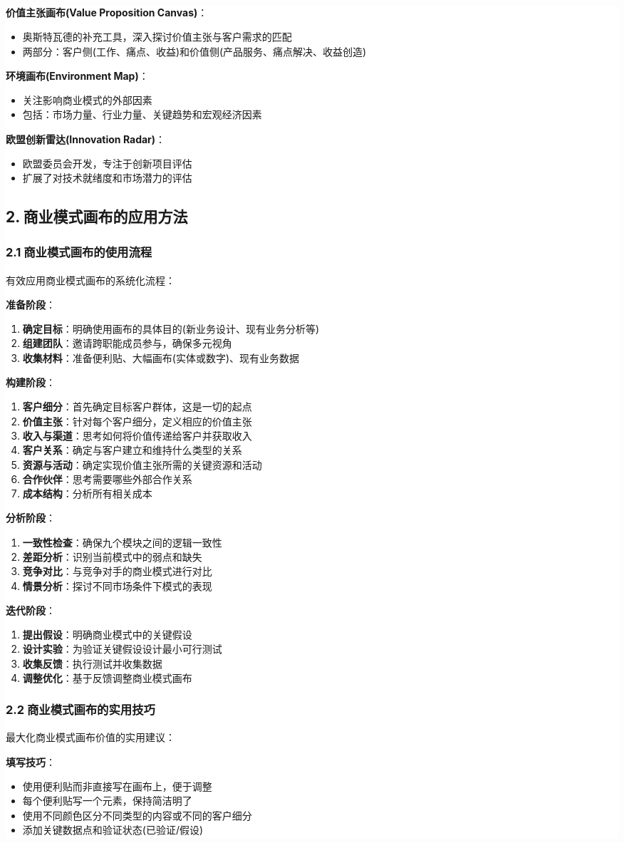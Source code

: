 **价值主张画布(Value Proposition Canvas)**：
- 奥斯特瓦德的补充工具，深入探讨价值主张与客户需求的匹配
- 两部分：客户侧(工作、痛点、收益)和价值侧(产品服务、痛点解决、收益创造)

**环境画布(Environment Map)**：
- 关注影响商业模式的外部因素
- 包括：市场力量、行业力量、关键趋势和宏观经济因素

**欧盟创新雷达(Innovation Radar)**：
- 欧盟委员会开发，专注于创新项目评估
- 扩展了对技术就绪度和市场潜力的评估

## 2. 商业模式画布的应用方法

### 2.1 商业模式画布的使用流程

有效应用商业模式画布的系统化流程：

**准备阶段**：
1. **确定目标**：明确使用画布的具体目的(新业务设计、现有业务分析等)
2. **组建团队**：邀请跨职能成员参与，确保多元视角
3. **收集材料**：准备便利贴、大幅画布(实体或数字)、现有业务数据

**构建阶段**：
1. **客户细分**：首先确定目标客户群体，这是一切的起点
2. **价值主张**：针对每个客户细分，定义相应的价值主张
3. **收入与渠道**：思考如何将价值传递给客户并获取收入
4. **客户关系**：确定与客户建立和维持什么类型的关系
5. **资源与活动**：确定实现价值主张所需的关键资源和活动
6. **合作伙伴**：思考需要哪些外部合作关系
7. **成本结构**：分析所有相关成本

**分析阶段**：
1. **一致性检查**：确保九个模块之间的逻辑一致性
2. **差距分析**：识别当前模式中的弱点和缺失
3. **竞争对比**：与竞争对手的商业模式进行对比
4. **情景分析**：探讨不同市场条件下模式的表现

**迭代阶段**：
1. **提出假设**：明确商业模式中的关键假设
2. **设计实验**：为验证关键假设设计最小可行测试
3. **收集反馈**：执行测试并收集数据
4. **调整优化**：基于反馈调整商业模式画布

### 2.2 商业模式画布的实用技巧

最大化商业模式画布价值的实用建议：

**填写技巧**：
- 使用便利贴而非直接写在画布上，便于调整
- 每个便利贴写一个元素，保持简洁明了
- 使用不同颜色区分不同类型的内容或不同的客户细分
- 添加关键数据点和验证状态(已验证/假设)

